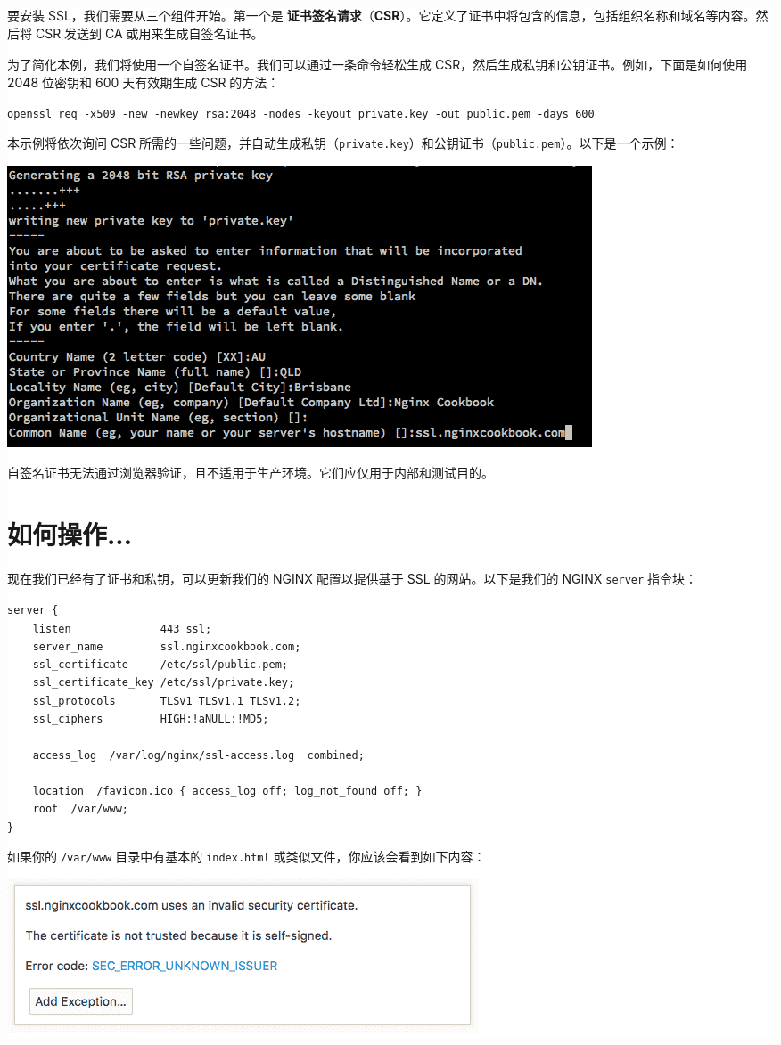要安装 SSL，我们需要从三个组件开始。第一个是 **证书签名请求**（**CSR**）。它定义了证书中将包含的信息，包括组织名称和域名等内容。然后将 CSR 发送到 CA 或用来生成自签名证书。

为了简化本例，我们将使用一个自签名证书。我们可以通过一条命令轻松生成 CSR，然后生成私钥和公钥证书。例如，下面是如何使用 2048 位密钥和 600 天有效期生成 CSR 的方法：

```
openssl req -x509 -new -newkey rsa:2048 -nodes -keyout private.key -out public.pem -days 600  
```

本示例将依次询问 CSR 所需的一些问题，并自动生成私钥（`private.key`）和公钥证书（`public.pem`）。以下是一个示例：

![](img/f21e29d3-e0d3-427e-aa16-4c72f89e2296.png)

自签名证书无法通过浏览器验证，且不适用于生产环境。它们应仅用于内部和测试目的。

# 如何操作...

现在我们已经有了证书和私钥，可以更新我们的 NGINX 配置以提供基于 SSL 的网站。以下是我们的 NGINX `server` 指令块：

```
server { 
    listen              443 ssl; 
    server_name         ssl.nginxcookbook.com; 
    ssl_certificate     /etc/ssl/public.pem; 
    ssl_certificate_key /etc/ssl/private.key; 
    ssl_protocols       TLSv1 TLSv1.1 TLSv1.2; 
    ssl_ciphers         HIGH:!aNULL:!MD5; 

    access_log  /var/log/nginx/ssl-access.log  combined; 

    location  /favicon.ico { access_log off; log_not_found off; } 
    root  /var/www; 
} 
```

如果你的 `/var/www` 目录中有基本的 `index.html` 或类似文件，你应该会看到如下内容：

![](img/a10ae483-5973-4c0c-96ac-cd4b0be50bb8.png)
